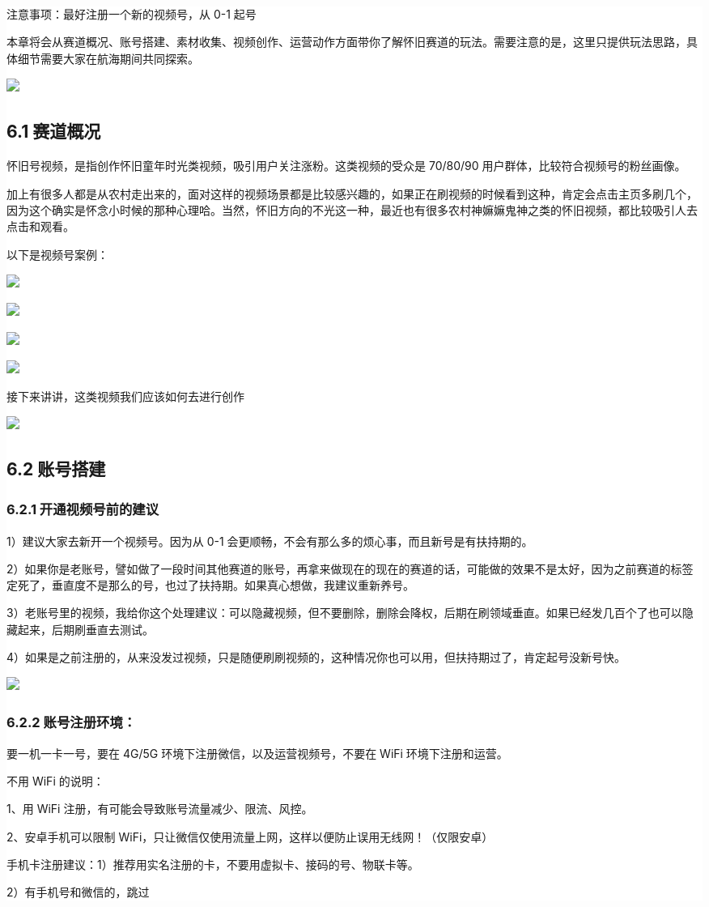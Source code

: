 注意事项：最好注册一个新的视频号，从 0-1 起号

本章将会从赛道概况、账号搭建、素材收集、视频创作、运营动作方面带你了解怀旧赛道的玩法。需要注意的是，这里只提供玩法思路，具体细节需要大家在航海期间共同探索。

![](img/afc0e46d0a52ffb728a42cc313a93b47.png)

## 6.1 赛道概况

怀旧号视频，是指创作怀旧童年时光类视频，吸引用户关注涨粉。这类视频的受众是 70/80/90 用户群体，比较符合视频号的粉丝画像。

加上有很多人都是从农村走出来的，面对这样的视频场景都是比较感兴趣的，如果正在刷视频的时候看到这种，肯定会点击主页多刷几个，因为这个确实是怀念小时候的那种心理哈。当然，怀旧方向的不光这一种，最近也有很多农村神嫲嫲鬼神之类的怀旧视频，都比较吸引人去点击和观看。

以下是视频号案例：

![](img/a4bfaaf3412dc7166c4361683402dc31.png)

![](img/970993391a00f813da719bc8c0baa65a.png)

![](img/f8ffc7db5d6405dac065ca2b4458ddf6.png)

![](img/8b6a7153d0cc6e913f8491a3401a635b.png)

接下来讲讲，这类视频我们应该如何去进行创作

![](img/9448fbefe14359462e52dc46dd2cce67.png)

## 6.2 账号搭建

### 6.2.1 开通视频号前的建议

1）建议大家去新开一个视频号。因为从 0-1 会更顺畅，不会有那么多的烦心事，而且新号是有扶持期的。

2）如果你是老账号，譬如做了一段时间其他赛道的账号，再拿来做现在的现在的赛道的话，可能做的效果不是太好，因为之前赛道的标签定死了，垂直度不是那么的号，也过了扶持期。如果真心想做，我建议重新养号。

3）老账号里的视频，我给你这个处理建议：可以隐藏视频，但不要删除，删除会降权，后期在刷领域垂直。如果已经发几百个了也可以隐藏起来，后期刷垂直去测试。

4）如果是之前注册的，从来没发过视频，只是随便刷刷视频的，这种情况你也可以用，但扶持期过了，肯定起号没新号快。

![](img/9c365e43a39897774fdd9b4eacfff39c.png)

### 6.2.2 账号注册环境：

要一机一卡一号，要在 4G/5G 环境下注册微信，以及运营视频号，不要在 WiFi 环境下注册和运营。

不用 WiFi 的说明：

1、用 WiFi 注册，有可能会导致账号流量减少、限流、风控。

2、安卓手机可以限制 WiFi，只让微信仅使用流量上网，这样以便防止误用无线网！（仅限安卓）

手机卡注册建议：1）推荐用实名注册的卡，不要用虚拟卡、接码的号、物联卡等。

2）有手机号和微信的，跳过
